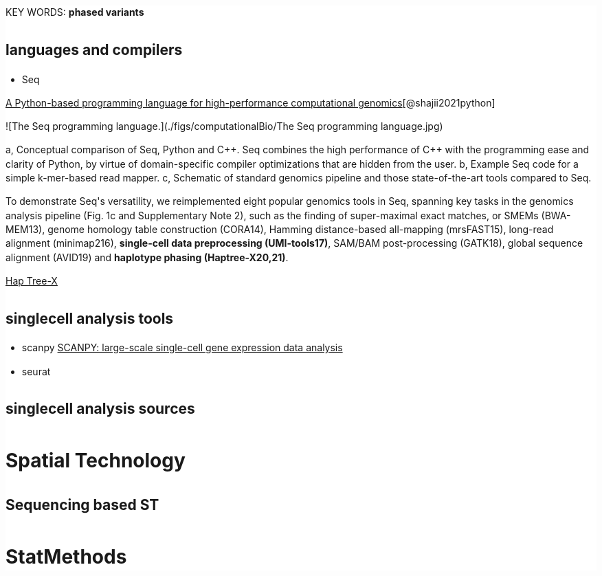 KEY WORDS: **phased variants**




## languages and compilers
- Seq

[A Python-based programming language for high-performance computational genomics](https://www.nature.com/articles/s41587-021-00985-6)[@shajii2021python]

![The Seq programming language.](./figs/computationalBio/The Seq programming language.jpg)

a, Conceptual comparison of Seq, Python and C++. Seq combines the high performance of C++ with the programming ease and clarity of Python, by virtue of domain-specific compiler optimizations that are hidden from the user. b, Example Seq code for a simple k-mer-based read mapper. c, Schematic of standard genomics pipeline and those state-of-the-art tools compared to Seq.


To demonstrate Seq's versatility, we reimplemented eight popular genomics tools in Seq, spanning key tasks in the genomics analysis pipeline (Fig. 1c and Supplementary Note 2), such as the finding of super-maximal exact matches, or SMEMs (BWA-MEM13), genome homology table construction (CORA14), Hamming distance-based all-mapping (mrsFAST15), long-read alignment (minimap216), **single-cell data preprocessing (UMI-tools17)**, SAM/BAM post-processing (GATK18), global sequence alignment (AVID19) and **haplotype phasing (Haptree-X20,21)**. 

[Hap Tree-X](https://github.com/seq-lang/seq-benchmarks/tree/master/seq-nbt#haptree-x-haplotype-phasing)


## singlecell analysis tools

- scanpy
[SCANPY: large-scale single-cell gene expression data analysis](https://genomebiology.biomedcentral.com/articles/10.1186/s13059-017-1382-0)


- seurat





## singlecell analysis sources





# Spatial Technology

## Sequencing based ST



# StatMethods
